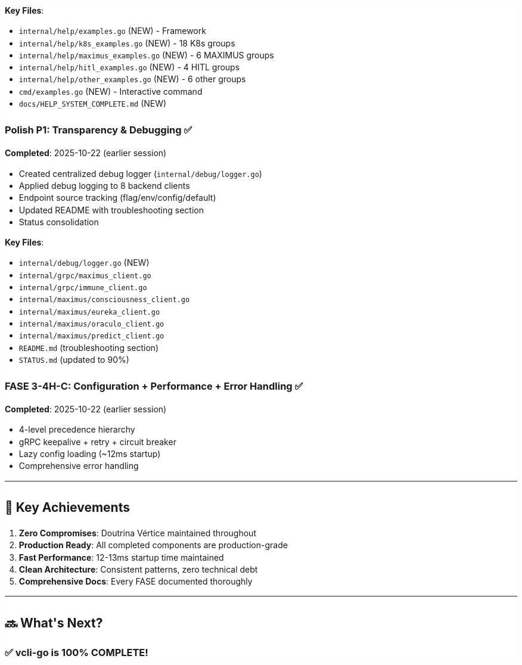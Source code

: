 **Key Files**:
- `internal/help/examples.go` (NEW) - Framework
- `internal/help/k8s_examples.go` (NEW) - 18 K8s groups
- `internal/help/maximus_examples.go` (NEW) - 6 MAXIMUS groups
- `internal/help/hitl_examples.go` (NEW) - 4 HITL groups
- `internal/help/other_examples.go` (NEW) - 6 other groups
- `cmd/examples.go` (NEW) - Interactive command
- `docs/HELP_SYSTEM_COMPLETE.md` (NEW)

### Polish P1: Transparency & Debugging ✅
**Completed**: 2025-10-22 (earlier session)
- Created centralized debug logger (`internal/debug/logger.go`)
- Applied debug logging to 8 backend clients
- Endpoint source tracking (flag/env/config/default)
- Updated README with troubleshooting section
- Status consolidation

**Key Files**:
- `internal/debug/logger.go` (NEW)
- `internal/grpc/maximus_client.go`
- `internal/grpc/immune_client.go`
- `internal/maximus/consciousness_client.go`
- `internal/maximus/eureka_client.go`
- `internal/maximus/oraculo_client.go`
- `internal/maximus/predict_client.go`
- `README.md` (troubleshooting section)
- `STATUS.md` (updated to 90%)

### FASE 3-4H-C: Configuration + Performance + Error Handling ✅
**Completed**: 2025-10-22 (earlier session)
- 4-level precedence hierarchy
- gRPC keepalive + retry + circuit breaker
- Lazy config loading (~12ms startup)
- Comprehensive error handling

---

## 🎉 Key Achievements

1. **Zero Compromises**: Doutrina Vértice maintained throughout
2. **Production Ready**: All completed components are production-grade
3. **Fast Performance**: 12-13ms startup time maintained
4. **Clean Architecture**: Consistent patterns, zero technical debt
5. **Comprehensive Docs**: Every FASE documented thoroughly

---

## 🔜 What's Next?

### ✅ vcli-go is 100% COMPLETE!
